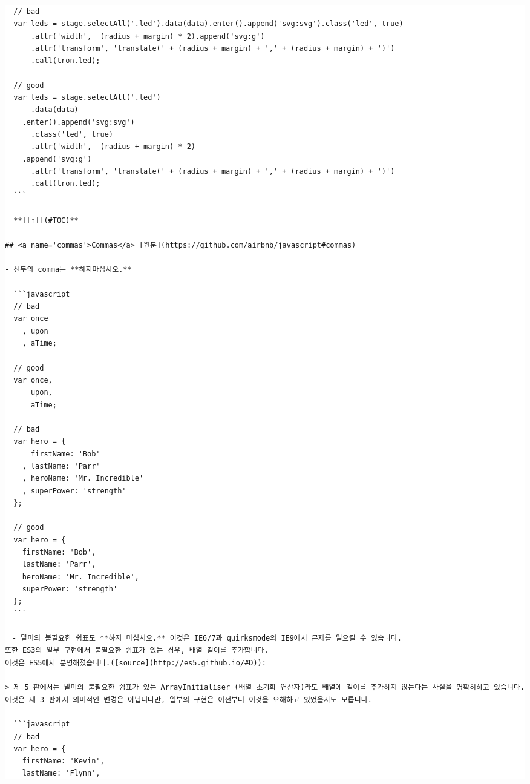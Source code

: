   ```
    // bad
    var leds = stage.selectAll('.led').data(data).enter().append('svg:svg').class('led', true)
        .attr('width',  (radius + margin) * 2).append('svg:g')
        .attr('transform', 'translate(' + (radius + margin) + ',' + (radius + margin) + ')')
        .call(tron.led);

    // good
    var leds = stage.selectAll('.led')
        .data(data)
      .enter().append('svg:svg')
        .class('led', true)
        .attr('width',  (radius + margin) * 2)
      .append('svg:g')
        .attr('transform', 'translate(' + (radius + margin) + ',' + (radius + margin) + ')')
        .call(tron.led);
    ```

    **[[↑]](#TOC)**

## <a name='commas'>Commas</a> [원문](https://github.com/airbnb/javascript#commas)

  - 선두의 comma는 **하지마십시오.**

    ```javascript
    // bad
    var once
      , upon
      , aTime;

    // good
    var once,
        upon,
        aTime;

    // bad
    var hero = {
        firstName: 'Bob'
      , lastName: 'Parr'
      , heroName: 'Mr. Incredible'
      , superPower: 'strength'
    };

    // good
    var hero = {
      firstName: 'Bob',
      lastName: 'Parr',
      heroName: 'Mr. Incredible',
      superPower: 'strength'
    };
    ```

　- 말미의 불필요한 쉼표도 **하지 마십시오.** 이것은 IE6/7과 quirksmode의 IE9에서 문제를 일으킬 수 있습니다.
  또한 ES3의 일부 구현에서 불필요한 쉼표가 있는 경우, 배열 길이를 추가합니다.
  이것은 ES5에서 분명해졌습니다.([source](http://es5.github.io/#D)):

  > 제 5 판에서는 말미의 불필요한 쉼표가 있는 ArrayInitialiser (배열 초기화 연산자)라도 배열에 길이를 추가하지 않는다는 사실을 명확히하고 있습니다. 이것은 제 3 판에서 의미적인 변경은 아닙니다만, 일부의 구현은 이전부터 이것을 오해하고 있었을지도 모릅니다.

    ```javascript
    // bad
    var hero = {
      firstName: 'Kevin',
      lastName: 'Flynn',
  ```